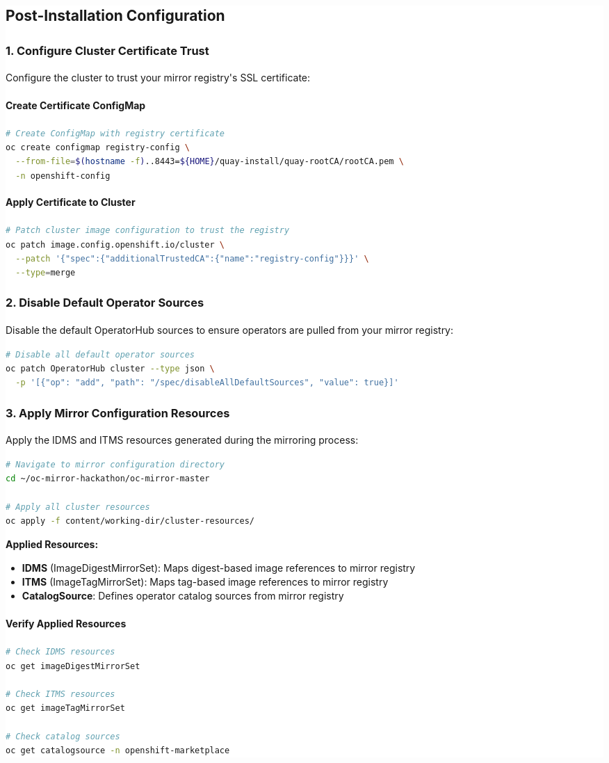 ## Post-Installation Configuration

### 1. Configure Cluster Certificate Trust

Configure the cluster to trust your mirror registry's SSL certificate:

#### Create Certificate ConfigMap
```bash
# Create ConfigMap with registry certificate
oc create configmap registry-config \
  --from-file=$(hostname -f)..8443=${HOME}/quay-install/quay-rootCA/rootCA.pem \
  -n openshift-config
```

#### Apply Certificate to Cluster
```bash
# Patch cluster image configuration to trust the registry
oc patch image.config.openshift.io/cluster \
  --patch '{"spec":{"additionalTrustedCA":{"name":"registry-config"}}}' \
  --type=merge
```

### 2. Disable Default Operator Sources

Disable the default OperatorHub sources to ensure operators are pulled from your mirror registry:

```bash
# Disable all default operator sources
oc patch OperatorHub cluster --type json \
  -p '[{"op": "add", "path": "/spec/disableAllDefaultSources", "value": true}]'
```

### 3. Apply Mirror Configuration Resources

Apply the IDMS and ITMS resources generated during the mirroring process:

```bash
# Navigate to mirror configuration directory
cd ~/oc-mirror-hackathon/oc-mirror-master

# Apply all cluster resources
oc apply -f content/working-dir/cluster-resources/
```

**Applied Resources:**
- **IDMS** (ImageDigestMirrorSet): Maps digest-based image references to mirror registry
- **ITMS** (ImageTagMirrorSet): Maps tag-based image references to mirror registry
- **CatalogSource**: Defines operator catalog sources from mirror registry

#### Verify Applied Resources
```bash
# Check IDMS resources
oc get imageDigestMirrorSet

# Check ITMS resources  
oc get imageTagMirrorSet

# Check catalog sources
oc get catalogsource -n openshift-marketplace
```
